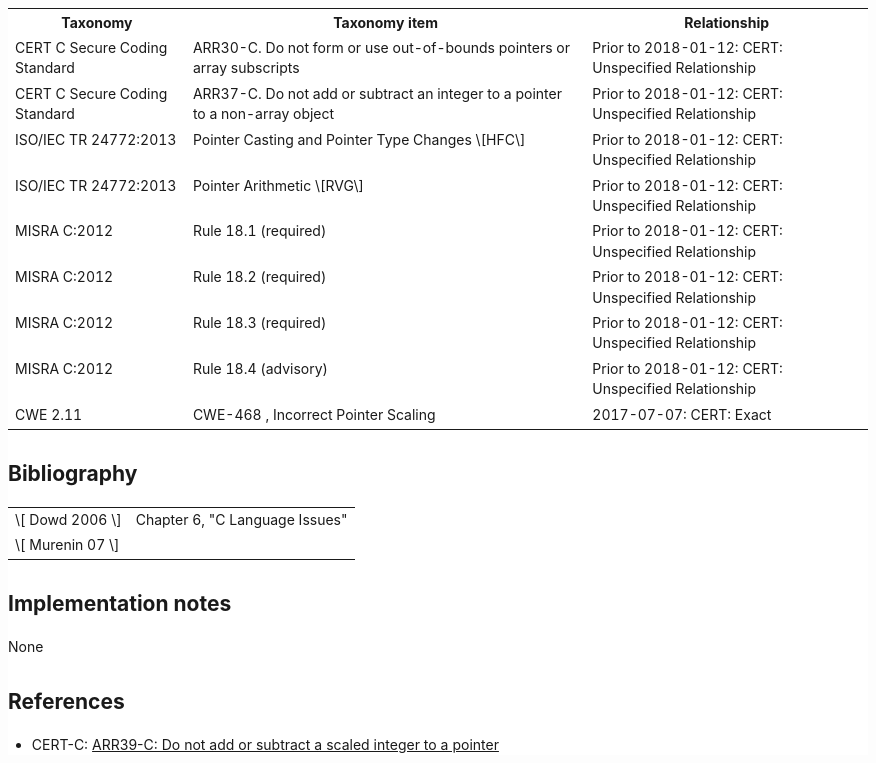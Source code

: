 <table> <tbody> <tr> <th> Taxonomy </th> <th> Taxonomy item </th> <th> Relationship </th> </tr> <tr> <td> <a> CERT C Secure Coding Standard </a> </td> <td> <a> ARR30-C. Do not form or use out-of-bounds pointers or array subscripts </a> </td> <td> Prior to 2018-01-12: CERT: Unspecified Relationship </td> </tr> <tr> <td> <a> CERT C Secure Coding Standard </a> </td> <td> <a> ARR37-C. Do not add or subtract an integer to a pointer to a non-array object </a> </td> <td> Prior to 2018-01-12: CERT: Unspecified Relationship </td> </tr> <tr> <td> <a> ISO/IEC TR 24772:2013 </a> </td> <td> Pointer Casting and Pointer Type Changes \[HFC\] </td> <td> Prior to 2018-01-12: CERT: Unspecified Relationship </td> </tr> <tr> <td> <a> ISO/IEC TR 24772:2013 </a> </td> <td> Pointer Arithmetic \[RVG\] </td> <td> Prior to 2018-01-12: CERT: Unspecified Relationship </td> </tr> <tr> <td> <a> MISRA C:2012 </a> </td> <td> Rule 18.1 (required) </td> <td> Prior to 2018-01-12: CERT: Unspecified Relationship </td> </tr> <tr> <td> <a> MISRA C:2012 </a> </td> <td> Rule 18.2 (required) </td> <td> Prior to 2018-01-12: CERT: Unspecified Relationship </td> </tr> <tr> <td> <a> MISRA C:2012 </a> </td> <td> Rule 18.3 (required) </td> <td> Prior to 2018-01-12: CERT: Unspecified Relationship </td> </tr> <tr> <td> <a> MISRA C:2012 </a> </td> <td> Rule 18.4 (advisory) </td> <td> Prior to 2018-01-12: CERT: Unspecified Relationship </td> </tr> <tr> <td> <a> CWE 2.11 </a> </td> <td> <a> CWE-468 </a> , Incorrect Pointer Scaling </td> <td> 2017-07-07: CERT: Exact </td> </tr> </tbody> </table>


## Bibliography

<table> <tbody> <tr> <td> \[ <a> Dowd 2006 </a> \] </td> <td> Chapter 6, "C Language Issues" </td> </tr> <tr> <td> \[ <a> Murenin 07 </a> \] </td> <td> </td> </tr> </tbody> </table>


## Implementation notes

None

## References

* CERT-C: [ARR39-C: Do not add or subtract a scaled integer to a pointer](https://wiki.sei.cmu.edu/confluence/display/c)

